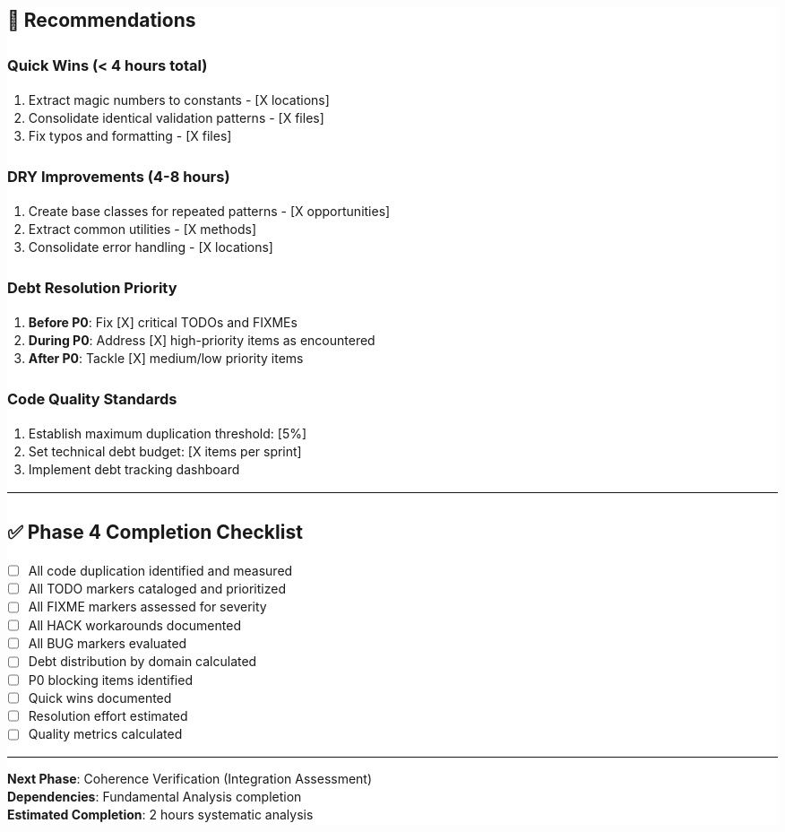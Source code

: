 ## 🎯 Recommendations

### **Quick Wins (< 4 hours total)**
1. Extract magic numbers to constants - [X locations]
2. Consolidate identical validation patterns - [X files]
3. Fix typos and formatting - [X files]

### **DRY Improvements (4-8 hours)**
1. Create base classes for repeated patterns - [X opportunities]
2. Extract common utilities - [X methods]
3. Consolidate error handling - [X locations]

### **Debt Resolution Priority**
1. **Before P0**: Fix [X] critical TODOs and FIXMEs
2. **During P0**: Address [X] high-priority items as encountered
3. **After P0**: Tackle [X] medium/low priority items

### **Code Quality Standards**
1. Establish maximum duplication threshold: [5%]
2. Set technical debt budget: [X items per sprint]
3. Implement debt tracking dashboard

---

## ✅ Phase 4 Completion Checklist
- [ ] All code duplication identified and measured
- [ ] All TODO markers cataloged and prioritized
- [ ] All FIXME markers assessed for severity
- [ ] All HACK workarounds documented
- [ ] All BUG markers evaluated
- [ ] Debt distribution by domain calculated
- [ ] P0 blocking items identified
- [ ] Quick wins documented
- [ ] Resolution effort estimated
- [ ] Quality metrics calculated

---

**Next Phase**: Coherence Verification (Integration Assessment)  
**Dependencies**: Fundamental Analysis completion  
**Estimated Completion**: 2 hours systematic analysis